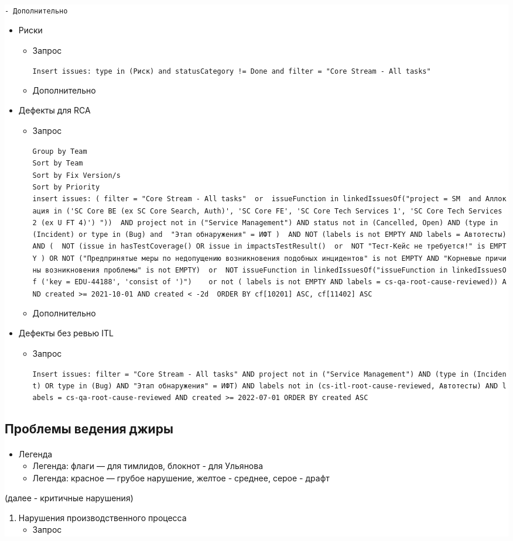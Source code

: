     - Дополнительно 
    
* Риски 

    - Запрос 
    
        ```
        Insert issues: type in (Риск) and statusCategory != Done and filter = "Core Stream - All tasks"
        ```
      
    - Дополнительно 
    
* Дефекты для RCA 

    - Запрос 
    
        ```
        Group by Team
        Sort by Team
        Sort by Fix Version/s
        Sort by Priority
        insert issues: ( filter = "Core Stream - All tasks"  or  issueFunction in linkedIssuesOf("project = SM  and Аллокация in ('SC Core BE (ex SC Core Search, Auth)', 'SC Core FE', 'SC Core Tech Services 1', 'SC Core Tech Services 2 (ex U FT 4)') "))  AND project not in ("Service Management") AND status not in (Cancelled, Open) AND (type in (Incident) or type in (Bug) and  "Этап обнаружения" = ИФТ )  AND NOT (labels is not EMPTY AND labels = Автотесты) AND (  NOT (issue in hasTestCoverage() OR issue in impactsTestResult()  or  NOT "Тест-Кейс не требуется!" is EMPTY ) OR NOT ("Предпринятые меры по недопущению возникновения подобных инцидентов" is not EMPTY AND "Корневые причины возникновения проблемы" is not EMPTY)  or  NOT issueFunction in linkedIssuesOf("issueFunction in linkedIssuesOf ('key = EDU-44188', 'consist of ')")    or not ( labels is not EMPTY AND labels = cs-qa-root-cause-reviewed)) AND created >= 2021-10-01 AND created < -2d  ORDER BY cf[10201] ASC, cf[11402] ASC
        ```
    - Дополнительно 
    
* Дефекты без ревью ITL 

    - Запрос 
    
        ```
        Insert issues: filter = "Core Stream - All tasks" AND project not in ("Service Management") AND (type in (Incident) OR type in (Bug) AND "Этап обнаружения" = ИФТ) AND labels not in (cs-itl-root-cause-reviewed, Автотесты) AND labels = cs-qa-root-cause-reviewed AND created >= 2022-07-01 ORDER BY created ASC
        ```


Проблемы ведения джиры
-----------

* Легенда 
    - Легенда: флаги — для тимлидов, блокнот - для Ульянова 
    - Легенда: красное — грубое нарушение, желтое - среднее, серое - драфт

(далее - критичные нарушения)

1. Нарушения производственного процесса
    - Запрос 
    